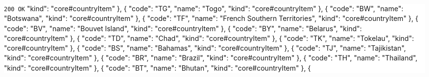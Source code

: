 ```200 OK```
   "kind": "core#countryItem"
  },
  {
   "code": "TG",
   "name": "Togo",
   "kind": "core#countryItem"
  },
  {
   "code": "BW",
   "name": "Botswana",
   "kind": "core#countryItem"
  },
  {
   "code": "TF",
   "name": "French Southern Territories",
   "kind": "core#countryItem"
  },
  {
   "code": "BV",
   "name": "Bouvet Island",
   "kind": "core#countryItem"
  },
  {
   "code": "BY",
   "name": "Belarus",
   "kind": "core#countryItem"
  },
  {
   "code": "TD",
   "name": "Chad",
   "kind": "core#countryItem"
  },
  {
   "code": "TK",
   "name": "Tokelau",
   "kind": "core#countryItem"
  },
  {
   "code": "BS",
   "name": "Bahamas",
   "kind": "core#countryItem"
  },
  {
   "code": "TJ",
   "name": "Tajikistan",
   "kind": "core#countryItem"
  },
  {
   "code": "BR",
   "name": "Brazil",
   "kind": "core#countryItem"
  },
  {
   "code": "TH",
   "name": "Thailand",
   "kind": "core#countryItem"
  },
  {
   "code": "BT",
   "name": "Bhutan",
   "kind": "core#countryItem"
  },
  {
```